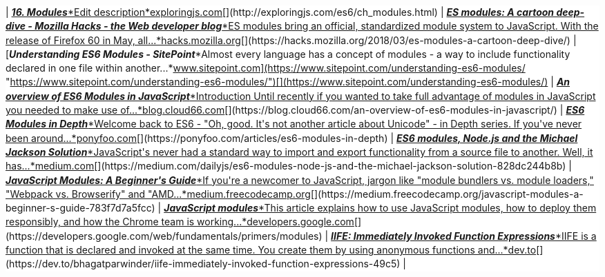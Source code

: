 | [**_16\. Modules_**\*Edit description\*exploringjs.com](http://exploringjs.com/es6/ch_modules.html "http://exploringjs.com/es6/ch_modules.html")[](http://exploringjs.com/es6/ch_modules.html)                                                                                                                                                                                                                                                                                                                                                                                                                                                                                                 | [**_ES modules: A cartoon deep-dive - Mozilla Hacks - the Web developer blog_**\*ES modules bring an official, standardized module system to JavaScript. With the release of Firefox 60 in May, all...\*hacks.mozilla.org](https://hacks.mozilla.org/2018/03/es-modules-a-cartoon-deep-dive/ "https://hacks.mozilla.org/2018/03/es-modules-a-cartoon-deep-dive/")[](https://hacks.mozilla.org/2018/03/es-modules-a-cartoon-deep-dive/)                                                                                                        | [**_Understanding ES6 Modules - SitePoint_**\*Almost every language has a concept of modules - a way to include functionality declared in one file within another...\*www.sitepoint.com](https://www.sitepoint.com/understanding-es6-modules/ "https://www.sitepoint.com/understanding-es6-modules/")[](https://www.sitepoint.com/understanding-es6-modules/)                                                                                                                                                                                                                                                                                               | [**_An overview of ES6 Modules in JavaScript_**\*Introduction Until recently if you wanted to take full advantage of modules in JavaScript you needed to make use of...\*blog.cloud66.com](https://blog.cloud66.com/an-overview-of-es6-modules-in-javascript/ "https://blog.cloud66.com/an-overview-of-es6-modules-in-javascript/")[](https://blog.cloud66.com/an-overview-of-es6-modules-in-javascript/)                                                                                                                                                                                                                                                                                                                                                                                                                                                                                                                                                                                                                            | [**_ES6 Modules in Depth_**\*Welcome back to ES6 - "Oh, good. It's not another article about Unicode" - in Depth series. If you've never been around...\*ponyfoo.com](https://ponyfoo.com/articles/es6-modules-in-depth "https://ponyfoo.com/articles/es6-modules-in-depth")[](https://ponyfoo.com/articles/es6-modules-in-depth)                                                                                                                                                                                                                                     | [**_ES6 modules, Node.js and the Michael Jackson Solution_**\*JavaScript's never had a standard way to import and export functionality from a source file to another. Well, it has...\*medium.com](https://medium.com/dailyjs/es6-modules-node-js-and-the-michael-jackson-solution-828dc244b8b "https://medium.com/dailyjs/es6-modules-node-js-and-the-michael-jackson-solution-828dc244b8b")[](https://medium.com/dailyjs/es6-modules-node-js-and-the-michael-jackson-solution-828dc244b8b)                                                                                                    | [**_JavaScript Modules: A Beginner's Guide_**\*If you're a newcomer to JavaScript, jargon like "module bundlers vs. module loaders," "Webpack vs. Browserify" and "AMD...\*medium.freecodecamp.org](https://medium.freecodecamp.org/javascript-modules-a-beginner-s-guide-783f7d7a5fcc "https://medium.freecodecamp.org/javascript-modules-a-beginner-s-guide-783f7d7a5fcc")[](https://medium.freecodecamp.org/javascript-modules-a-beginner-s-guide-783f7d7a5fcc)                                                                                                                                               | [**_JavaScript modules_**\*This article explains how to use JavaScript modules, how to deploy them responsibly, and how the Chrome team is working...\*developers.google.com](https://developers.google.com/web/fundamentals/primers/modules "https://developers.google.com/web/fundamentals/primers/modules")[](https://developers.google.com/web/fundamentals/primers/modules)                                                                                                                                                                                                                                | [**_IIFE: Immediately Invoked Function Expressions_**\*IIFE is a function that is declared and invoked at the same time. You create them by using anonymous functions and...\*dev.to](https://dev.to/bhagatparwinder/iife-immediately-invoked-function-expressions-49c5 "https://dev.to/bhagatparwinder/iife-immediately-invoked-function-expressions-49c5")[](https://dev.to/bhagatparwinder/iife-immediately-invoked-function-expressions-49c5)                                                                                                        |